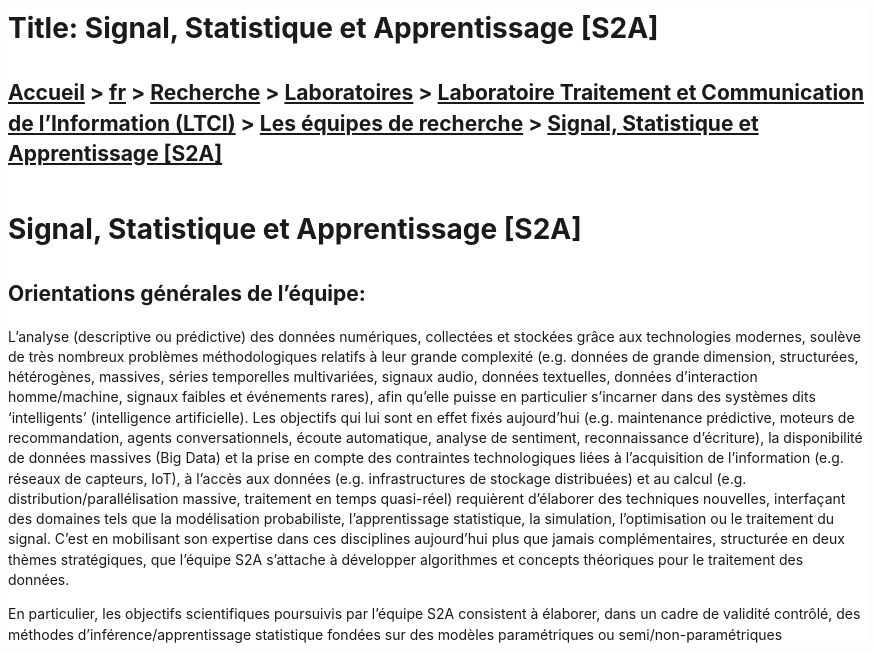 # Title: Signal, Statistique et Apprentissage [S2A]

## [Accueil](https://www.telecom-paris.fr "https://www.telecom-paris.fr") > [fr](https://www.telecom-paris.fr/fr "fr") > [Recherche](https://www.telecom-paris.fr/fr/recherche "Recherche") > [Laboratoires](https://www.telecom-paris.fr/fr/recherche/labos "Laboratoires") > [Laboratoire Traitement et Communication de l’Information (LTCI)](https://www.telecom-paris.fr/fr/recherche/labos/traitement-information-ltci "Laboratoire Traitement et Communication de l’Information \(LTCI\)") > [Les équipes de recherche](https://www.telecom-paris.fr/fr/recherche/labos/traitement-information-ltci/equipes "Les équipes de recherche") > [Signal, Statistique et Apprentissage [S2A]](https://www.telecom-paris.fr/fr/recherche/labos/traitement-information-ltci/equipes/signal-statistique-apprentissage)

[](https://www.telecom-paris.fr/fr/accueil)

# Signal, Statistique et Apprentissage [S2A]

## Orientations générales de l’équipe:

L’analyse (descriptive ou prédictive) des données numériques, collectées et
stockées grâce aux technologies modernes, soulève de très nombreux problèmes
méthodologiques relatifs à leur grande complexité (e.g. données de grande
dimension, structurées, hétérogènes, massives, séries temporelles
multivariées, signaux audio, données textuelles, données d’interaction
homme/machine, signaux faibles et événements rares), afin qu’elle puisse en
particulier s’incarner dans des systèmes dits ‘intelligents’ (intelligence
artificielle). Les objectifs qui lui sont en effet fixés aujourd’hui (e.g.
maintenance prédictive, moteurs de recommandation, agents conversationnels,
écoute automatique, analyse de sentiment, reconnaissance d’écriture), la
disponibilité de données massives (Big Data) et la prise en compte des
contraintes technologiques liées à l’acquisition de l’information (e.g.
réseaux de capteurs, IoT), à l’accès aux données (e.g. infrastructures de
stockage distribuées) et au calcul (e.g. distribution/parallélisation massive,
traitement en temps quasi-réel) requièrent d’élaborer des techniques
nouvelles, interfaçant des domaines tels que la modélisation probabiliste,
l’apprentissage statistique, la simulation, l’optimisation ou le traitement du
signal. C’est en mobilisant son expertise dans ces disciplines aujourd’hui
plus que jamais complémentaires, structurée en deux thèmes stratégiques, que
l’équipe S2A s’attache à développer algorithmes et concepts théoriques pour le
traitement des données.

En particulier, les objectifs scientifiques poursuivis par l’équipe S2A
consistent à élaborer, dans un cadre de validité contrôlé, des méthodes
d’inférence/apprentissage statistique fondées sur des modèles paramétriques ou
semi/non-paramétriques
